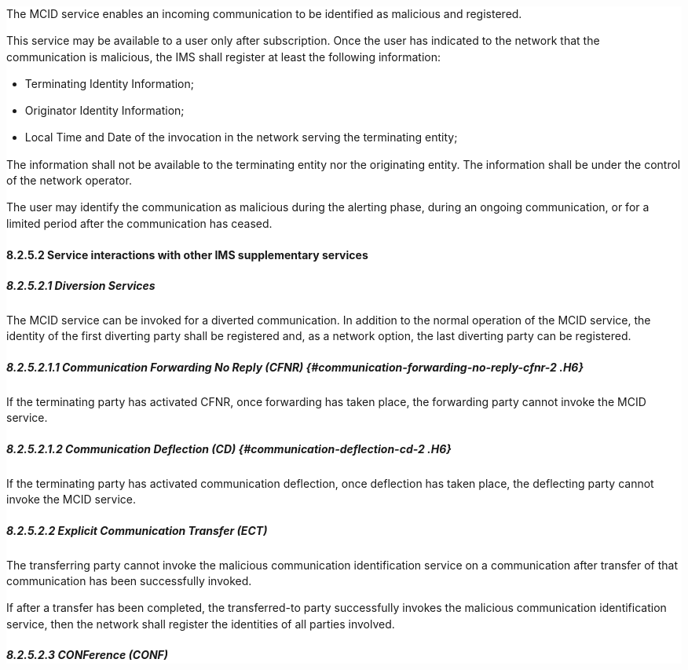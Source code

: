 The MCID service enables an incoming communication to be identified as
malicious and registered.

This service may be available to a user only after subscription. Once
the user has indicated to the network that the communication is
malicious, the IMS shall register at least the following information:

-   Terminating Identity Information;

-   Originator Identity Information;

-   Local Time and Date of the invocation in the network serving the
    terminating entity;

The information shall not be available to the terminating entity nor the
originating entity. The information shall be under the control of the
network operator.

The user may identify the communication as malicious during the alerting
phase, during an ongoing communication, or for a limited period after
the communication has ceased.

#### 8.2.5.2 Service interactions with other IMS supplementary services

##### 8.2.5.2.1 Diversion Services

The MCID service can be invoked for a diverted communication. In
addition to the normal operation of the MCID service, the identity of
the first diverting party shall be registered and, as a network option,
the last diverting party can be registered.

##### 8.2.5.2.1.1 Communication Forwarding No Reply (CFNR) {#communication-forwarding-no-reply-cfnr-2 .H6}

If the terminating party has activated CFNR, once forwarding has taken
place, the forwarding party cannot invoke the MCID service.

##### 8.2.5.2.1.2 Communication Deflection (CD) {#communication-deflection-cd-2 .H6}

If the terminating party has activated communication deflection, once
deflection has taken place, the deflecting party cannot invoke the MCID
service.

##### 8.2.5.2.2 Explicit Communication Transfer (ECT)

The transferring party cannot invoke the malicious communication
identification service on a communication after transfer of that
communication has been successfully invoked.

If after a transfer has been completed, the transferred-to party
successfully invokes the malicious communication identification service,
then the network shall register the identities of all parties involved.

##### 8.2.5.2.3 CONFerence (CONF)
